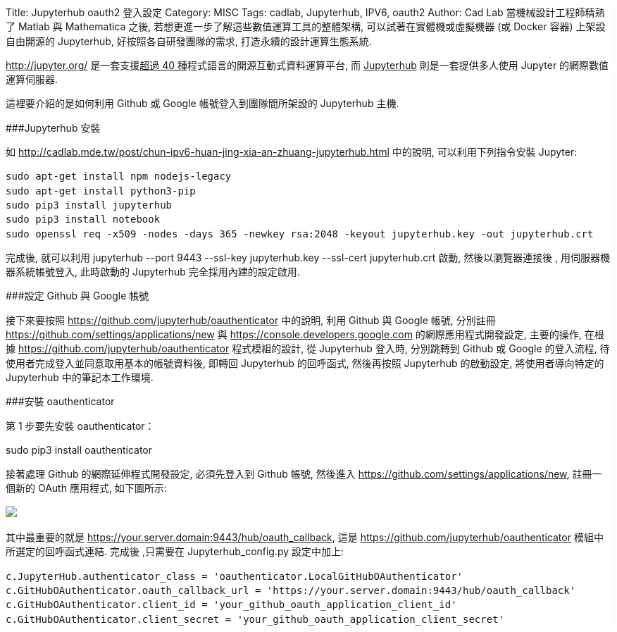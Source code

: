 Title: Jupyterhub oauth2 登入設定
Category: MISC
Tags: cadlab, Jupyterhub, IPV6, oauth2
Author: Cad Lab
當機械設計工程師精熟了 Matlab 與 Mathematica 之後, 若想更進一步了解這些數值運算工具的整體架構, 可以試著在實體機或虛擬機器 (或 Docker 容器) 上架設自由開源的 Jupyterhub, 好按照各自研發團隊的需求, 打造永續的設計運算生態系統.



<a href="http://jupyter.org/">http://jupyter.org/</a> 是一套支援<a href="https://github.com/ipython/ipython/wiki/IPython-kernels-for-other-languages">超過 40 種</a>程式語言的開源互動式資料運算平台, 而 <a href="https://github.com/jupyterhub/jupyterhub">Jupyterhub</a> 則是一套提供多人使用 Jupyter 的網際數值運算伺服器.

這裡要介紹的是如何利用 Github 或 Google 帳號登入到團隊間所架設的 Jupyterhub 主機.

###Jupyterhub 安裝

如 <a href="http://cadlab.mde.tw/post/chun-ipv6-huan-jing-xia-an-zhuang-jupyterhub.html">http://cadlab.mde.tw/post/chun-ipv6-huan-jing-xia-an-zhuang-jupyterhub.html</a> 中的說明, 可以利用下列指令安裝 Jupyter:

<pre class="brush: jscript">
sudo apt-get install npm nodejs-legacy
sudo apt-get install python3-pip
sudo pip3 install jupyterhub
sudo pip3 install notebook
sudo openssl req -x509 -nodes -days 365 -newkey rsa:2048 -keyout jupyterhub.key -out jupyterhub.crt
</pre>

完成後, 就可以利用 jupyterhub --port 9443 --ssl-key jupyterhub.key --ssl-cert jupyterhub.crt 啟動, 然後以瀏覽器連接後
, 用伺服器機器系統帳號登入, 此時啟動的 Jupyterhub 完全採用內建的設定啟用.

###設定 Github 與 Google 帳號

接下來要按照 <a href="https://github.com/jupyterhub/oauthenticator">https://github.com/jupyterhub/oauthenticator</a> 中的說明, 利用 Github 與 Google 帳號, 分別註冊 <a href="https://github.com/settings/applications/new">https://github.com/settings/applications/new</a> 與 <a href="https://console.developers.google.com">https://console.developers.google.com</a> 的網際應用程式開發設定, 主要的操作, 在根據 <a href="https://github.com/jupyterhub/oauthenticator">https://github.com/jupyterhub/oauthenticator</a> 程式模組的設計, 從 Jupyterhub 登入時, 分別跳轉到 Github 或 Google 的登入流程, 待使用者完成登入並同意取用基本的帳號資料後, 即轉回 Jupyterhub 的回呼函式, 然後再按照 Jupyterhub 的啟動設定, 將使用者導向特定的 Jupyterhub 中的筆記本工作環境.

###安裝 oauthenticator

第 1 步要先安裝 oauthenticator：

sudo pip3 install oauthenticator

接著處理 Github 的網際延伸程式開發設定, 必須先登入到 Github 帳號, 然後進入 <a href="https://github.com/settings/applications/new">https://github.com/settings/applications/new</a>, 註冊一個新的 OAuth 應用程式, 如下圖所示:

<img src="http://cad-lab.github.io/cadlab_data/files/201607/jupyterhub_github_oauth_1.png" width="800" />

其中最重要的就是 https://your.server.domain:9443/hub/oauth_callback, 這是 <a href="https://github.com/jupyterhub/oauthenticator">https://github.com/jupyterhub/oauthenticator</a> 模組中所選定的回呼函式連結. 完成後 ,只需要在 Jupyterhub_config.py 設定中加上:

<pre class="brush:python">
c.JupyterHub.authenticator_class = 'oauthenticator.LocalGitHubOAuthenticator'
c.GitHubOAuthenticator.oauth_callback_url = 'https://your.server.domain:9443/hub/oauth_callback' 
c.GitHubOAuthenticator.client_id = 'your_github_oauth_application_client_id'
c.GitHubOAuthenticator.client_secret = 'your_github_oauth_application_client_secret'
</pre>

